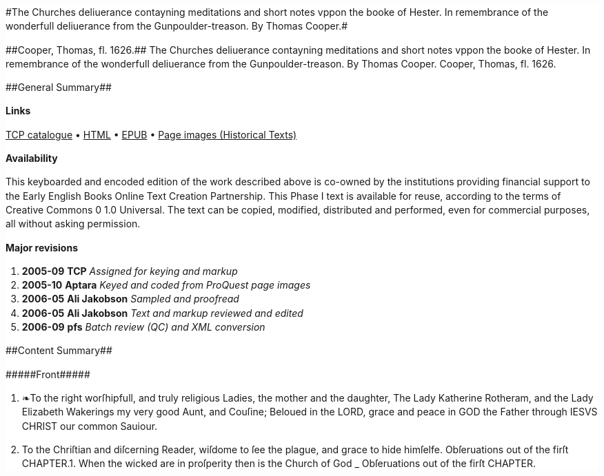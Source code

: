 #The Churches deliuerance contayning meditations and short notes vppon the booke of Hester. In remembrance of the wonderfull deliuerance from the Gunpoulder-treason. By Thomas Cooper.#

##Cooper, Thomas, fl. 1626.##
The Churches deliuerance contayning meditations and short notes vppon the booke of Hester. In remembrance of the wonderfull deliuerance from the Gunpoulder-treason. By Thomas Cooper.
Cooper, Thomas, fl. 1626.

##General Summary##

**Links**

[TCP catalogue](http://www.ota.ox.ac.uk/tcp/)  • 
[HTML](http://tei.it.ox.ac.uk/tcp/Texts-HTML/free/A19/A19286.html)  • 
[EPUB](http://tei.it.ox.ac.uk/tcp/Texts-EPUB/free/A19/A19286.epub) • 
[Page images (Historical Texts)](https://data.historicaltexts.jisc.ac.uk/view?pubId=eebo-99844318e&pageId=eebo-99844318e-9119-1)

**Availability**

This keyboarded and encoded edition of the
	       work described above is co-owned by the institutions
	       providing financial support to the Early English Books
	       Online Text Creation Partnership. This Phase I text is
	       available for reuse, according to the terms of Creative
	       Commons 0 1.0 Universal. The text can be copied,
	       modified, distributed and performed, even for
	       commercial purposes, all without asking permission.

**Major revisions**

1. __2005-09__ __TCP__ *Assigned for keying and markup*
1. __2005-10__ __Aptara__ *Keyed and coded from ProQuest page images*
1. __2006-05__ __Ali Jakobson__ *Sampled and proofread*
1. __2006-05__ __Ali Jakobson__ *Text and markup reviewed and edited*
1. __2006-09__ __pfs__ *Batch review (QC) and XML conversion*

##Content Summary##

#####Front#####

1. ❧To the right worſhipfull, and
truly religious Ladies, the mother and
the daughter, The Lady Katherine Rotheram, and
the Lady Elizabeth Wakerings my very good Aunt,
and Couſine; Beloued in the LORD, grace
and peace in GOD the Father
through IESVS CHRIST
our common Sauiour.

1. To the Chriſtian and diſcerning
Reader, wiſdome to ſee the plague, and
grace to hide himſelfe.
Obſeruations out of the firſt
CHAPTER.1. When the wicked are in proſperity
then is the Church of God
    _ Obſeruations out of the firſt
CHAPTER.

